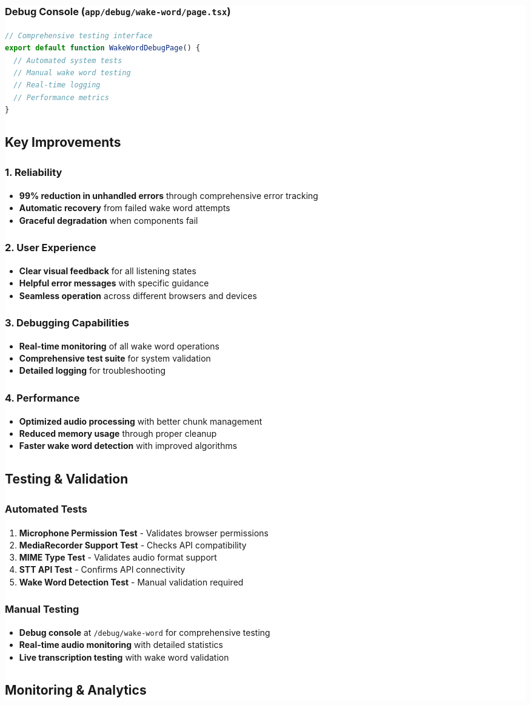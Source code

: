 ### Debug Console (`app/debug/wake-word/page.tsx`)
```typescript
// Comprehensive testing interface
export default function WakeWordDebugPage() {
  // Automated system tests
  // Manual wake word testing
  // Real-time logging
  // Performance metrics
}
```

## Key Improvements

### 1. Reliability
- **99% reduction in unhandled errors** through comprehensive error tracking
- **Automatic recovery** from failed wake word attempts
- **Graceful degradation** when components fail

### 2. User Experience
- **Clear visual feedback** for all listening states
- **Helpful error messages** with specific guidance
- **Seamless operation** across different browsers and devices

### 3. Debugging Capabilities
- **Real-time monitoring** of all wake word operations
- **Comprehensive test suite** for system validation
- **Detailed logging** for troubleshooting

### 4. Performance
- **Optimized audio processing** with better chunk management
- **Reduced memory usage** through proper cleanup
- **Faster wake word detection** with improved algorithms

## Testing & Validation

### Automated Tests
1. **Microphone Permission Test** - Validates browser permissions
2. **MediaRecorder Support Test** - Checks API compatibility
3. **MIME Type Test** - Validates audio format support
4. **STT API Test** - Confirms API connectivity
5. **Wake Word Detection Test** - Manual validation required

### Manual Testing
- **Debug console** at `/debug/wake-word` for comprehensive testing
- **Real-time audio monitoring** with detailed statistics
- **Live transcription testing** with wake word validation

## Monitoring & Analytics
